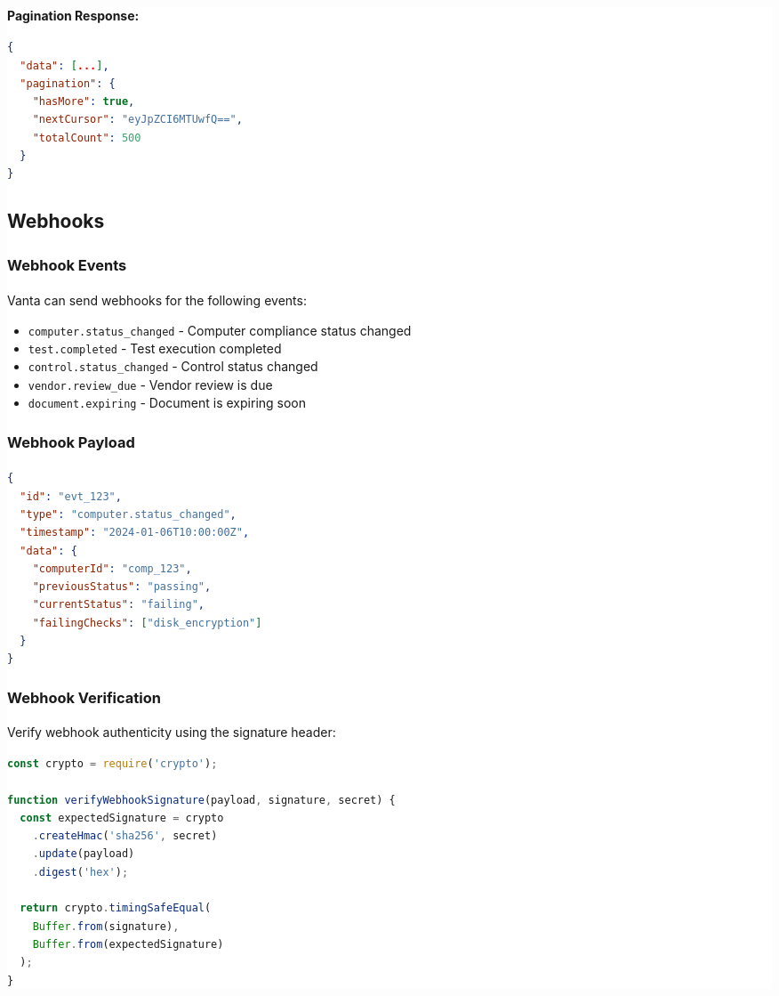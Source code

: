 **Pagination Response:**
```json
{
  "data": [...],
  "pagination": {
    "hasMore": true,
    "nextCursor": "eyJpZCI6MTUwfQ==",
    "totalCount": 500
  }
}
```

## Webhooks

### Webhook Events

Vanta can send webhooks for the following events:

- `computer.status_changed` - Computer compliance status changed
- `test.completed` - Test execution completed
- `control.status_changed` - Control status changed
- `vendor.review_due` - Vendor review is due
- `document.expiring` - Document is expiring soon

### Webhook Payload
```json
{
  "id": "evt_123",
  "type": "computer.status_changed",
  "timestamp": "2024-01-06T10:00:00Z",
  "data": {
    "computerId": "comp_123",
    "previousStatus": "passing",
    "currentStatus": "failing",
    "failingChecks": ["disk_encryption"]
  }
}
```

### Webhook Verification
Verify webhook authenticity using the signature header:

```javascript
const crypto = require('crypto');

function verifyWebhookSignature(payload, signature, secret) {
  const expectedSignature = crypto
    .createHmac('sha256', secret)
    .update(payload)
    .digest('hex');
  
  return crypto.timingSafeEqual(
    Buffer.from(signature),
    Buffer.from(expectedSignature)
  );
}
```

